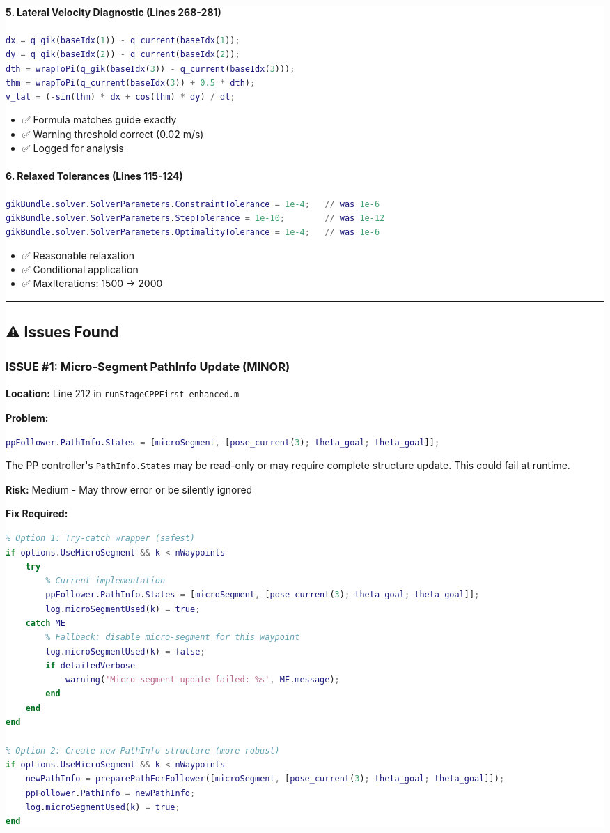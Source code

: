 #### 5. Lateral Velocity Diagnostic (Lines 268-281)
```matlab
dx = q_gik(baseIdx(1)) - q_current(baseIdx(1));
dy = q_gik(baseIdx(2)) - q_current(baseIdx(2));
dth = wrapToPi(q_gik(baseIdx(3)) - q_current(baseIdx(3)));
thm = wrapToPi(q_current(baseIdx(3)) + 0.5 * dth);
v_lat = (-sin(thm) * dx + cos(thm) * dy) / dt;
```
- ✅ Formula matches guide exactly
- ✅ Warning threshold correct (0.02 m/s)
- ✅ Logged for analysis

#### 6. Relaxed Tolerances (Lines 115-124)
```matlab
gikBundle.solver.SolverParameters.ConstraintTolerance = 1e-4;   // was 1e-6
gikBundle.solver.SolverParameters.StepTolerance = 1e-10;        // was 1e-12
gikBundle.solver.SolverParameters.OptimalityTolerance = 1e-4;   // was 1e-6
```
- ✅ Reasonable relaxation
- ✅ Conditional application
- ✅ MaxIterations: 1500 → 2000

---

## ⚠️ Issues Found

### ISSUE #1: Micro-Segment PathInfo Update (MINOR)

**Location:** Line 212 in `runStageCPPFirst_enhanced.m`

**Problem:**
```matlab
ppFollower.PathInfo.States = [microSegment, [pose_current(3); theta_goal; theta_goal]];
```

The PP controller's `PathInfo.States` may be read-only or may require complete structure update. This could fail at runtime.

**Risk:** Medium - May throw error or be silently ignored

**Fix Required:**
```matlab
% Option 1: Try-catch wrapper (safest)
if options.UseMicroSegment && k < nWaypoints
    try
        % Current implementation
        ppFollower.PathInfo.States = [microSegment, [pose_current(3); theta_goal; theta_goal]];
        log.microSegmentUsed(k) = true;
    catch ME
        % Fallback: disable micro-segment for this waypoint
        log.microSegmentUsed(k) = false;
        if detailedVerbose
            warning('Micro-segment update failed: %s', ME.message);
        end
    end
end

% Option 2: Create new PathInfo structure (more robust)
if options.UseMicroSegment && k < nWaypoints
    newPathInfo = preparePathForFollower([microSegment, [pose_current(3); theta_goal; theta_goal]]);
    ppFollower.PathInfo = newPathInfo;
    log.microSegmentUsed(k) = true;
end
```
